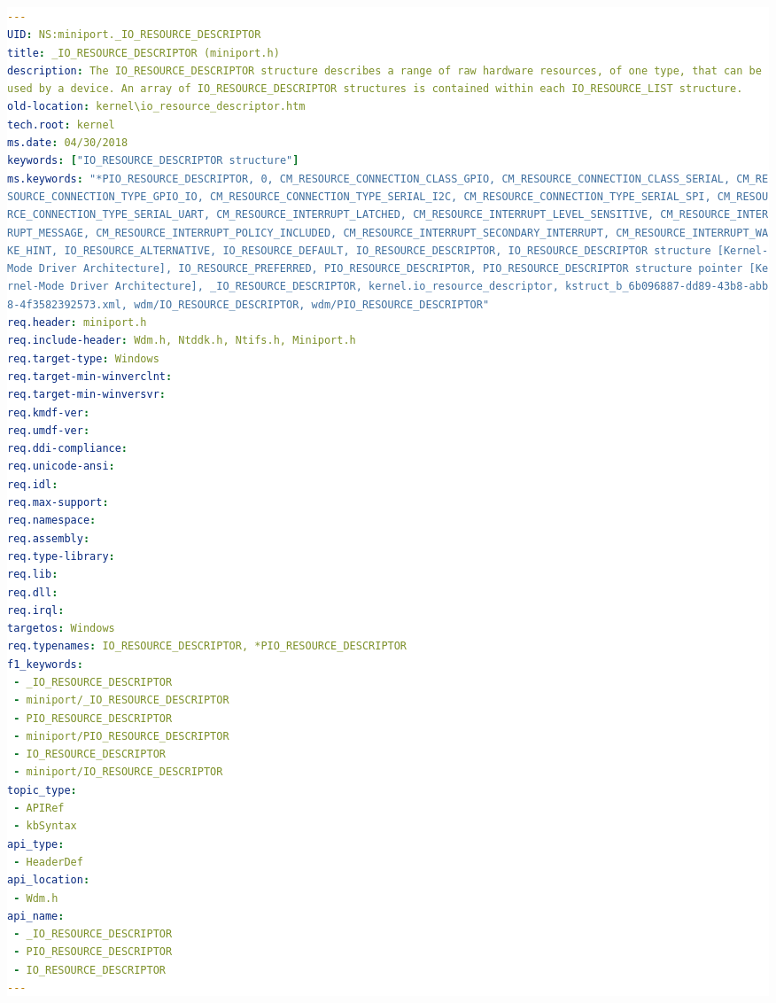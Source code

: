 ```yaml
---
UID: NS:miniport._IO_RESOURCE_DESCRIPTOR
title: _IO_RESOURCE_DESCRIPTOR (miniport.h)
description: The IO_RESOURCE_DESCRIPTOR structure describes a range of raw hardware resources, of one type, that can be used by a device. An array of IO_RESOURCE_DESCRIPTOR structures is contained within each IO_RESOURCE_LIST structure.
old-location: kernel\io_resource_descriptor.htm
tech.root: kernel
ms.date: 04/30/2018
keywords: ["IO_RESOURCE_DESCRIPTOR structure"]
ms.keywords: "*PIO_RESOURCE_DESCRIPTOR, 0, CM_RESOURCE_CONNECTION_CLASS_GPIO, CM_RESOURCE_CONNECTION_CLASS_SERIAL, CM_RESOURCE_CONNECTION_TYPE_GPIO_IO, CM_RESOURCE_CONNECTION_TYPE_SERIAL_I2C, CM_RESOURCE_CONNECTION_TYPE_SERIAL_SPI, CM_RESOURCE_CONNECTION_TYPE_SERIAL_UART, CM_RESOURCE_INTERRUPT_LATCHED, CM_RESOURCE_INTERRUPT_LEVEL_SENSITIVE, CM_RESOURCE_INTERRUPT_MESSAGE, CM_RESOURCE_INTERRUPT_POLICY_INCLUDED, CM_RESOURCE_INTERRUPT_SECONDARY_INTERRUPT, CM_RESOURCE_INTERRUPT_WAKE_HINT, IO_RESOURCE_ALTERNATIVE, IO_RESOURCE_DEFAULT, IO_RESOURCE_DESCRIPTOR, IO_RESOURCE_DESCRIPTOR structure [Kernel-Mode Driver Architecture], IO_RESOURCE_PREFERRED, PIO_RESOURCE_DESCRIPTOR, PIO_RESOURCE_DESCRIPTOR structure pointer [Kernel-Mode Driver Architecture], _IO_RESOURCE_DESCRIPTOR, kernel.io_resource_descriptor, kstruct_b_6b096887-dd89-43b8-abb8-4f3582392573.xml, wdm/IO_RESOURCE_DESCRIPTOR, wdm/PIO_RESOURCE_DESCRIPTOR"
req.header: miniport.h
req.include-header: Wdm.h, Ntddk.h, Ntifs.h, Miniport.h
req.target-type: Windows
req.target-min-winverclnt: 
req.target-min-winversvr: 
req.kmdf-ver: 
req.umdf-ver: 
req.ddi-compliance: 
req.unicode-ansi: 
req.idl: 
req.max-support: 
req.namespace: 
req.assembly: 
req.type-library: 
req.lib: 
req.dll: 
req.irql: 
targetos: Windows
req.typenames: IO_RESOURCE_DESCRIPTOR, *PIO_RESOURCE_DESCRIPTOR
f1_keywords:
 - _IO_RESOURCE_DESCRIPTOR
 - miniport/_IO_RESOURCE_DESCRIPTOR
 - PIO_RESOURCE_DESCRIPTOR
 - miniport/PIO_RESOURCE_DESCRIPTOR
 - IO_RESOURCE_DESCRIPTOR
 - miniport/IO_RESOURCE_DESCRIPTOR
topic_type:
 - APIRef
 - kbSyntax
api_type:
 - HeaderDef
api_location:
 - Wdm.h
api_name:
 - _IO_RESOURCE_DESCRIPTOR
 - PIO_RESOURCE_DESCRIPTOR
 - IO_RESOURCE_DESCRIPTOR
---
```
